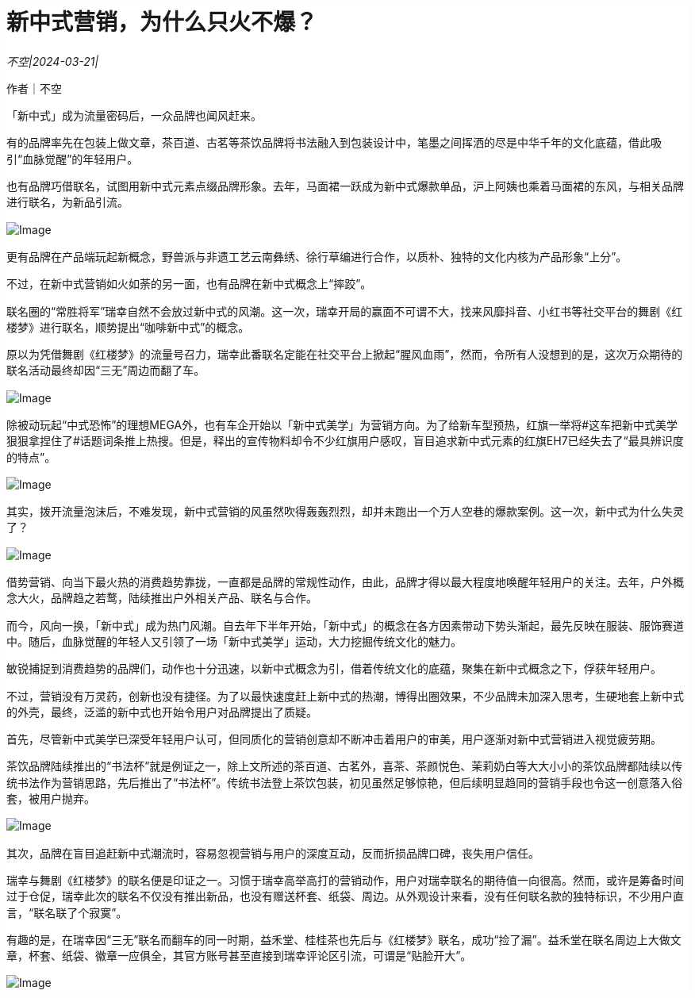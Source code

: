 # 新中式营销，为什么只火不爆？

*不空|2024-03-21|*

作者｜不空

「新中式」成为流量密码后，一众品牌也闻风赶来。

有的品牌率先在包装上做文章，茶百道、古茗等茶饮品牌将书法融入到包装设计中，笔墨之间挥洒的尽是中华千年的文化底蕴，借此吸引“血脉觉醒”的年轻用户。

也有品牌巧借联名，试图用新中式元素点缀品牌形象。去年，马面裙一跃成为新中式爆款单品，沪上阿姨也乘着马面裙的东风，与相关品牌进行联名，为新品引流。

![Image](http://static.ylzbl.com/uploads/ueditor/php/upload/image/20240321/1711035759833075.jpeg)

更有品牌在产品端玩起新概念，野兽派与非遗工艺云南彝绣、徐行草编进行合作，以质朴、独特的文化内核为产品形象“上分”。

不过，在新中式营销如火如荼的另一面，也有品牌在新中式概念上“摔跤”。

联名圈的“常胜将军”瑞幸自然不会放过新中式的风潮。这一次，瑞幸开局的赢面不可谓不大，找来风靡抖音、小红书等社交平台的舞剧《红楼梦》进行联名，顺势提出“咖啡新中式”的概念。

原以为凭借舞剧《红楼梦》的流量号召力，瑞幸此番联名定能在社交平台上掀起“腥风血雨”，然而，令所有人没想到的是，这次万众期待的联名活动最终却因“三无”周边而翻了车。

![Image](http://static.ylzbl.com/uploads/ueditor/php/upload/image/20240321/1711035769327130.jpeg)

除被动玩起“中式恐怖”的理想MEGA外，也有车企开始以「新中式美学」为营销方向。为了给新车型预热，红旗一举将#这车把新中式美学狠狠拿捏住了#话题词条推上热搜。但是，释出的宣传物料却令不少红旗用户感叹，盲目追求新中式元素的红旗EH7已经失去了“最具辨识度的特点”。

![Image](http://static.ylzbl.com/uploads/ueditor/php/upload/image/20240321/1711035780897696.jpeg)

其实，拨开流量泡沫后，不难发现，新中式营销的风虽然吹得轰轰烈烈，却并未跑出一个万人空巷的爆款案例。这一次，新中式为什么失灵了？

![Image](http://static.ylzbl.com/uploads/ueditor/php/upload/image/20240321/1711035790390762.jpeg)

借势营销、向当下最火热的消费趋势靠拢，一直都是品牌的常规性动作，由此，品牌才得以最大程度地唤醒年轻用户的关注。去年，户外概念大火，品牌趋之若鹜，陆续推出户外相关产品、联名与合作。

而今，风向一换，「新中式」成为热门风潮。自去年下半年开始，「新中式」的概念在各方因素带动下势头渐起，最先反映在服装、服饰赛道中。随后，血脉觉醒的年轻人又引领了一场「新中式美学」运动，大力挖掘传统文化的魅力。

敏锐捕捉到消费趋势的品牌们，动作也十分迅速，以新中式概念为引，借着传统文化的底蕴，聚集在新中式概念之下，俘获年轻用户。

不过，营销没有万灵药，创新也没有捷径。为了以最快速度赶上新中式的热潮，博得出圈效果，不少品牌未加深入思考，生硬地套上新中式的外壳，最终，泛滥的新中式也开始令用户对品牌提出了质疑。

首先，尽管新中式美学已深受年轻用户认可，但同质化的营销创意却不断冲击着用户的审美，用户逐渐对新中式营销进入视觉疲劳期。

茶饮品牌陆续推出的“书法杯”就是例证之一，除上文所述的茶百道、古茗外，喜茶、茶颜悦色、茉莉奶白等大大小小的茶饮品牌都陆续以传统书法作为营销思路，先后推出了“书法杯”。传统书法登上茶饮包装，初见虽然足够惊艳，但后续明显趋同的营销手段也令这一创意落入俗套，被用户抛弃。

![Image](http://static.ylzbl.com/uploads/ueditor/php/upload/image/20240321/1711035799999727.jpeg)

其次，品牌在盲目追赶新中式潮流时，容易忽视营销与用户的深度互动，反而折损品牌口碑，丧失用户信任。

瑞幸与舞剧《红楼梦》的联名便是印证之一。习惯于瑞幸高举高打的营销动作，用户对瑞幸联名的期待值一向很高。然而，或许是筹备时间过于仓促，瑞幸此次的联名不仅没有推出新品，也没有赠送杯套、纸袋、周边。从外观设计来看，没有任何联名款的独特标识，不少用户直言，“联名联了个寂寞”。

有趣的是，在瑞幸因“三无”联名而翻车的同一时期，益禾堂、桂桂茶也先后与《红楼梦》联名，成功“捡了漏”。益禾堂在联名周边上大做文章，杯套、纸袋、徽章一应俱全，其官方账号甚至直接到瑞幸评论区引流，可谓是“贴脸开大”。

![Image](http://static.ylzbl.com/uploads/ueditor/php/upload/image/20240321/1711035808456690.jpeg)
